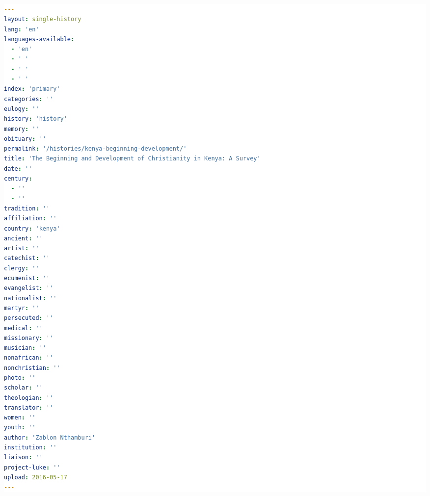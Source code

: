 ```yaml
---
layout: single-history
lang: 'en'
languages-available:
  - 'en'
  - ' '
  - ' '
  - ' '
index: 'primary'
categories: ''
eulogy: ''
history: 'history'
memory: ''
obituary: ''
permalink: '/histories/kenya-beginning-development/'
title: 'The Beginning and Development of Christianity in Kenya: A Survey'
date: ''
century:
  - ''
  - ''                     
tradition: ''                       
affiliation: ''
country: 'kenya'
ancient: ''
artist: ''
catechist: ''
clergy: ''
ecumenist: ''
evangelist: ''
nationalist: ''
martyr: ''
persecuted: ''
medical: ''
missionary: ''
musician: ''
nonafrican: ''
nonchristian: ''
photo: ''
scholar: ''
theologian: ''
translator: ''
women: ''
youth: ''
author: 'Zablon Nthamburi'
institution: ''
liaison: ''
project-luke: ''
upload: 2016-05-17
---
```
